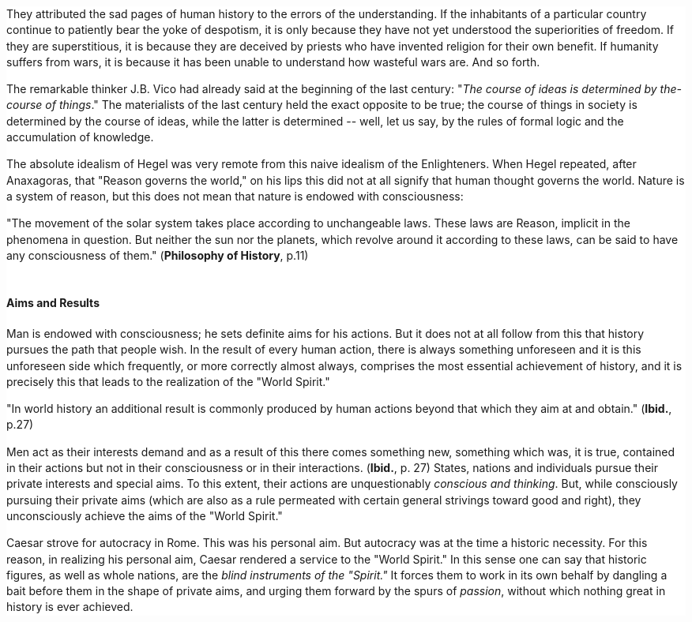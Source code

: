 They attributed the sad pages of human history to the errors of the
understanding. If the inhabitants of a particular country continue to
patiently bear the yoke of despotism, it is only because they have not
yet understood the superiorities of freedom. If they are superstitious,
it is because they are deceived by priests who have invented religion
for their own benefit. If humanity suffers from wars, it is because it
has been unable to understand how wasteful wars are. And so forth.

The remarkable thinker J.B. Vico had already said at the beginning of
the last century: "*The course of ideas is determined by the-course of
things*." The materialists of the last century held the exact opposite
to be true; the course of things in society is determined by the course
of ideas, while the latter is determined -- well, let us say, by the
rules of formal logic and the accumulation of knowledge.

The absolute idealism of Hegel was very remote from this naive idealism
of the Enlighteners. When Hegel repeated, after Anaxagoras, that "Reason
governs the world," on his lips this did not at all signify that human
thought governs the world. Nature is a system of reason, but this does
not mean that nature is endowed with consciousness:

"The movement of the solar system takes place according to unchangeable
laws. These laws are Reason, implicit in the phenomena in question. But
neither the sun nor the planets, which revolve around it according to
these laws, can be said to have any consciousness of them."
(**Philosophy of History**, p.11)\
 

#### Aims and Results

Man is endowed with consciousness; he sets definite aims for his
actions. But it does not at all follow from this that history pursues
the path that people wish. In the result of every human action, there is
always something unforeseen and it is this unforeseen side which
frequently, or more correctly almost always, comprises the most
essential achievement of history, and it is precisely this that leads to
the realization of the "World Spirit."

"In world history an additional result is commonly produced by human
actions beyond that which they aim at and obtain." (**Ibid.**, p.27)

Men act as their interests demand and as a result of this there comes
something new, something which was, it is true, contained in their
actions but not in their consciousness or in their interactions.
(**Ibid.**, p. 27) States, nations and individuals pursue their private
interests and special aims. To this extent, their actions are
unquestionably *conscious and thinking*. But, while consciously pursuing
their private aims (which are also as a rule permeated with certain
general strivings toward good and right), they unconsciously achieve the
aims of the "World Spirit."

Caesar strove for autocracy in Rome. This was his personal aim. But
autocracy was at the time a historic necessity. For this reason, in
realizing his personal aim, Caesar rendered a service to the "World
Spirit." In this sense one can say that historic figures, as well as
whole nations, are the *blind instruments of the "Spirit."* It forces
them to work in its own behalf by dangling a bait before them in the
shape of private aims, and urging them forward by the spurs of
*passion*, without which nothing great in history is ever achieved.
